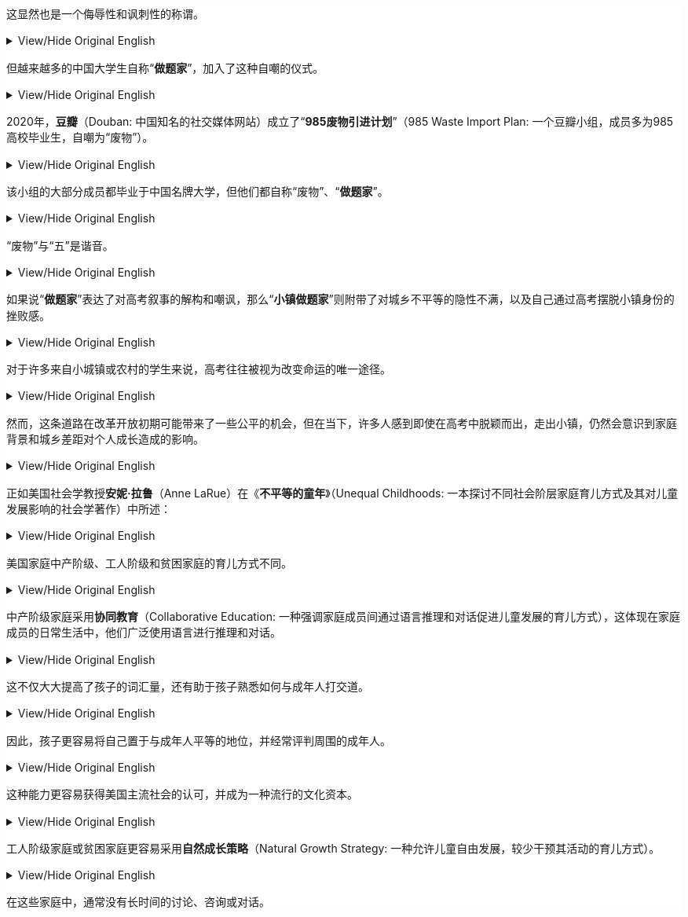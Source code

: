 这显然也是一个侮辱性和讽刺性的称谓。

<details><summary>View/Hide Original English</summary></details>

但越来越多的中国大学生自称“**做题家**”，加入了这种自嘲的仪式。

<details><summary>View/Hide Original English</summary></details>

2020年，**豆瓣**（Douban: 中国知名的社交媒体网站）成立了“**985废物引进计划**”（985 Waste Import Plan: 一个豆瓣小组，成员多为985高校毕业生，自嘲为“废物”）。

<details><summary>View/Hide Original English</summary></details>

该小组的大部分成员都毕业于中国名牌大学，但他们都自称“废物”、“**做题家**”。

<details><summary>View/Hide Original English</summary></details>

“废物”与“五”是谐音。

<details><summary>View/Hide Original English</summary></details>

如果说“**做题家**”表达了对高考叙事的解构和嘲讽，那么“**小镇做题家**”则附带了对城乡不平等的隐性不满，以及自己通过高考摆脱小镇身份的挫败感。

<details><summary>View/Hide Original English</summary></details>

对于许多来自小城镇或农村的学生来说，高考往往被视为改变命运的唯一途径。

<details><summary>View/Hide Original English</summary></details>

然而，这条道路在改革开放初期可能带来了一些公平的机会，但在当下，许多人感到即使在高考中脱颖而出，走出小镇，仍然会意识到家庭背景和城乡差距对个人成长造成的影响。

<details><summary>View/Hide Original English</summary></details>

正如美国社会学教授**安妮·拉鲁**（Anne LaRue）在《**不平等的童年**》（Unequal Childhoods: 一本探讨不同社会阶层家庭育儿方式及其对儿童发展影响的社会学著作）中所述：

<details><summary>View/Hide Original English</summary></details>

美国家庭中产阶级、工人阶级和贫困家庭的育儿方式不同。

<details><summary>View/Hide Original English</summary></details>

中产阶级家庭采用**协同教育**（Collaborative Education: 一种强调家庭成员间通过语言推理和对话促进儿童发展的育儿方式），这体现在家庭成员的日常生活中，他们广泛使用语言进行推理和对话。

<details><summary>View/Hide Original English</summary></details>

这不仅大大提高了孩子的词汇量，还有助于孩子熟悉如何与成年人打交道。

<details><summary>View/Hide Original English</summary></details>

因此，孩子更容易将自己置于与成年人平等的地位，并经常评判周围的成年人。

<details><summary>View/Hide Original English</summary></details>

这种能力更容易获得美国主流社会的认可，并成为一种流行的文化资本。

<details><summary>View/Hide Original English</summary></details>

工人阶级家庭或贫困家庭更容易采用**自然成长策略**（Natural Growth Strategy: 一种允许儿童自由发展，较少干预其活动的育儿方式）。

<details><summary>View/Hide Original English</summary></details>

在这些家庭中，通常没有长时间的讨论、咨询或对话。
